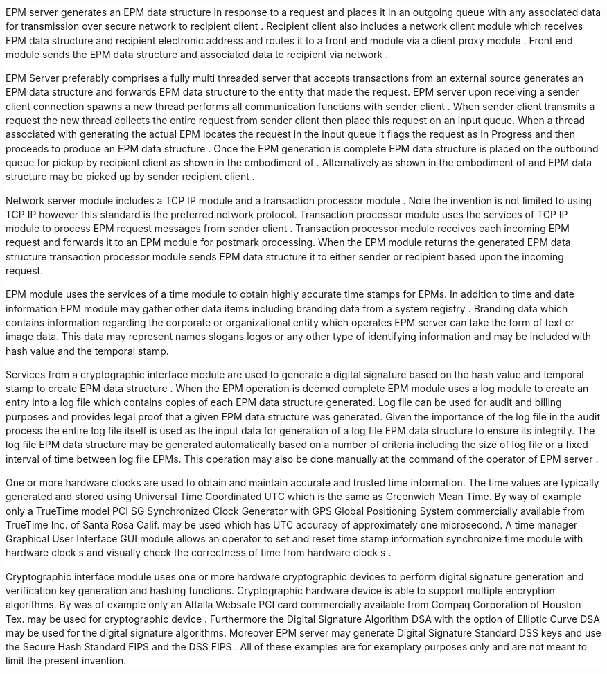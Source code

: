 EPM server generates an EPM data structure in response to a request and places it in an outgoing queue with any associated data for transmission over secure network to recipient client . Recipient client also includes a network client module which receives EPM data structure and recipient electronic address and routes it to a front end module via a client proxy module . Front end module sends the EPM data structure and associated data to recipient via network .

EPM Server preferably comprises a fully multi threaded server that accepts transactions from an external source generates an EPM data structure and forwards EPM data structure to the entity that made the request. EPM server upon receiving a sender client connection spawns a new thread performs all communication functions with sender client . When sender client transmits a request the new thread collects the entire request from sender client then place this request on an input queue. When a thread associated with generating the actual EPM locates the request in the input queue it flags the request as In Progress and then proceeds to produce an EPM data structure . Once the EPM generation is complete EPM data structure is placed on the outbound queue for pickup by recipient client as shown in the embodiment of . Alternatively as shown in the embodiment of and EPM data structure may be picked up by sender recipient client .

Network server module includes a TCP IP module and a transaction processor module . Note the invention is not limited to using TCP IP however this standard is the preferred network protocol. Transaction processor module uses the services of TCP IP module to process EPM request messages from sender client . Transaction processor module receives each incoming EPM request and forwards it to an EPM module for postmark processing. When the EPM module returns the generated EPM data structure transaction processor module sends EPM data structure it to either sender or recipient based upon the incoming request.

EPM module uses the services of a time module to obtain highly accurate time stamps for EPMs. In addition to time and date information EPM module may gather other data items including branding data from a system registry . Branding data which contains information regarding the corporate or organizational entity which operates EPM server can take the form of text or image data. This data may represent names slogans logos or any other type of identifying information and may be included with hash value and the temporal stamp.

Services from a cryptographic interface module are used to generate a digital signature based on the hash value and temporal stamp to create EPM data structure . When the EPM operation is deemed complete EPM module uses a log module to create an entry into a log file which contains copies of each EPM data structure generated. Log file can be used for audit and billing purposes and provides legal proof that a given EPM data structure was generated. Given the importance of the log file in the audit process the entire log file itself is used as the input data for generation of a log file EPM data structure to ensure its integrity. The log file EPM data structure may be generated automatically based on a number of criteria including the size of log file or a fixed interval of time between log file EPMs. This operation may also be done manually at the command of the operator of EPM server .

One or more hardware clocks are used to obtain and maintain accurate and trusted time information. The time values are typically generated and stored using Universal Time Coordinated UTC which is the same as Greenwich Mean Time. By way of example only a TrueTime model PCI SG Synchronized Clock Generator with GPS Global Positioning System commercially available from TrueTime Inc. of Santa Rosa Calif. may be used which has UTC accuracy of approximately one microsecond. A time manager Graphical User Interface GUI module allows an operator to set and reset time stamp information synchronize time module with hardware clock s and visually check the correctness of time from hardware clock s .

Cryptographic interface module uses one or more hardware cryptographic devices to perform digital signature generation and verification key generation and hashing functions. Cryptographic hardware device is able to support multiple encryption algorithms. By was of example only an Attalla Websafe PCI card commercially available from Compaq Corporation of Houston Tex. may be used for cryptographic device . Furthermore the Digital Signature Algorithm DSA with the option of Elliptic Curve DSA may be used for the digital signature algorithms. Moreover EPM server may generate Digital Signature Standard DSS keys and use the Secure Hash Standard FIPS and the DSS FIPS . All of these examples are for exemplary purposes only and are not meant to limit the present invention.
